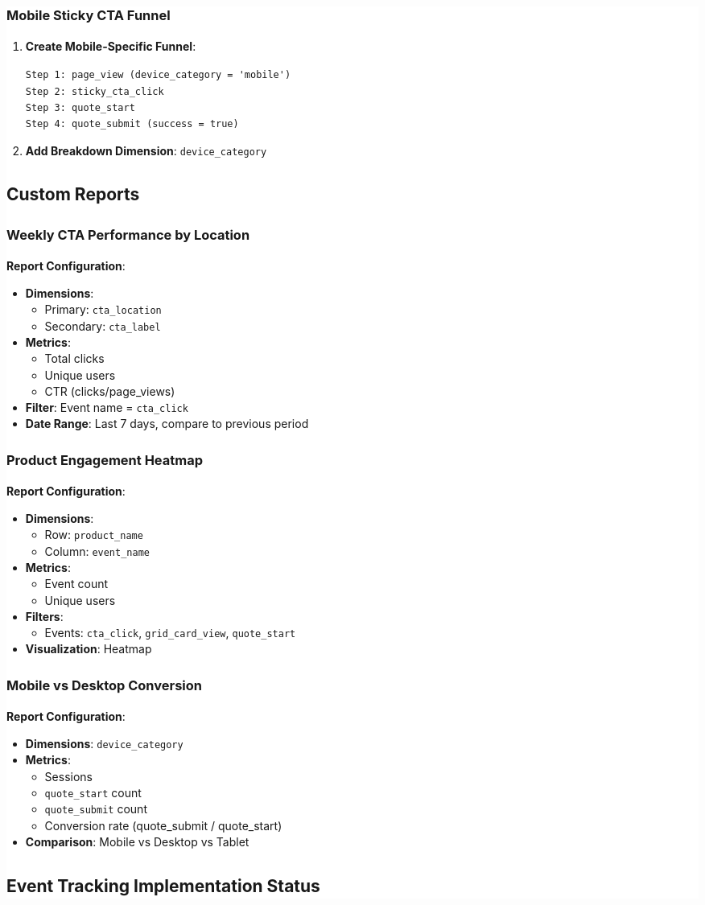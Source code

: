 ### Mobile Sticky CTA Funnel

1. **Create Mobile-Specific Funnel**:
   ```
   Step 1: page_view (device_category = 'mobile')
   Step 2: sticky_cta_click
   Step 3: quote_start
   Step 4: quote_submit (success = true)
   ```

2. **Add Breakdown Dimension**: `device_category`

## Custom Reports

### Weekly CTA Performance by Location

**Report Configuration**:
- **Dimensions**:
  - Primary: `cta_location`
  - Secondary: `cta_label`
- **Metrics**:
  - Total clicks
  - Unique users
  - CTR (clicks/page_views)
- **Filter**: Event name = `cta_click`
- **Date Range**: Last 7 days, compare to previous period

### Product Engagement Heatmap

**Report Configuration**:
- **Dimensions**:
  - Row: `product_name`
  - Column: `event_name`
- **Metrics**:
  - Event count
  - Unique users
- **Filters**:
  - Events: `cta_click`, `grid_card_view`, `quote_start`
- **Visualization**: Heatmap

### Mobile vs Desktop Conversion

**Report Configuration**:
- **Dimensions**: `device_category`
- **Metrics**:
  - Sessions
  - `quote_start` count
  - `quote_submit` count
  - Conversion rate (quote_submit / quote_start)
- **Comparison**: Mobile vs Desktop vs Tablet

## Event Tracking Implementation Status
